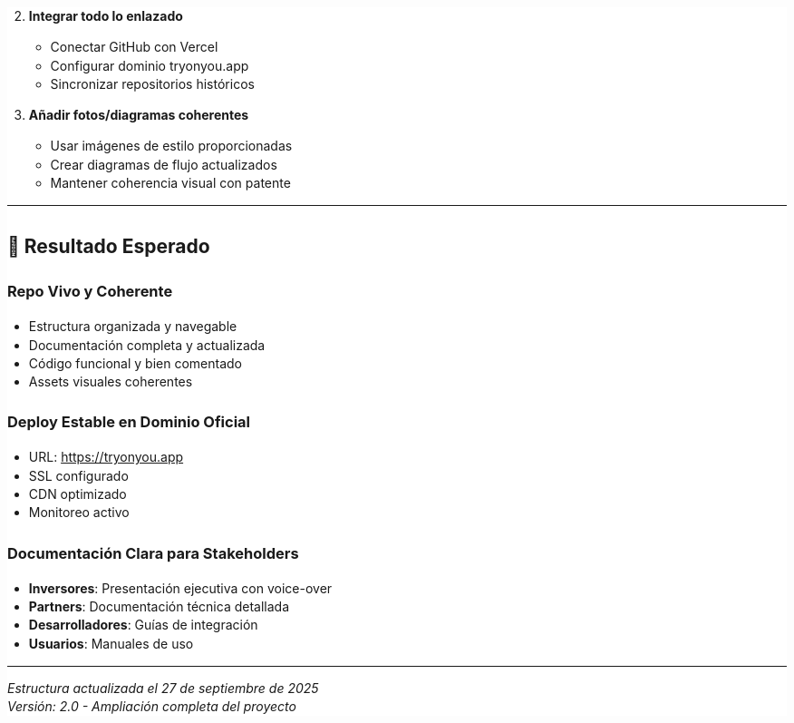 2. **Integrar todo lo enlazado**
   - Conectar GitHub con Vercel
   - Configurar dominio tryonyou.app
   - Sincronizar repositorios históricos

3. **Añadir fotos/diagramas coherentes**
   - Usar imágenes de estilo proporcionadas
   - Crear diagramas de flujo actualizados
   - Mantener coherencia visual con patente

---

## 🎯 Resultado Esperado

### Repo Vivo y Coherente
- Estructura organizada y navegable
- Documentación completa y actualizada
- Código funcional y bien comentado
- Assets visuales coherentes

### Deploy Estable en Dominio Oficial
- URL: https://tryonyou.app
- SSL configurado
- CDN optimizado
- Monitoreo activo

### Documentación Clara para Stakeholders
- **Inversores**: Presentación ejecutiva con voice-over
- **Partners**: Documentación técnica detallada
- **Desarrolladores**: Guías de integración
- **Usuarios**: Manuales de uso

---

*Estructura actualizada el 27 de septiembre de 2025*  
*Versión: 2.0 - Ampliación completa del proyecto*
